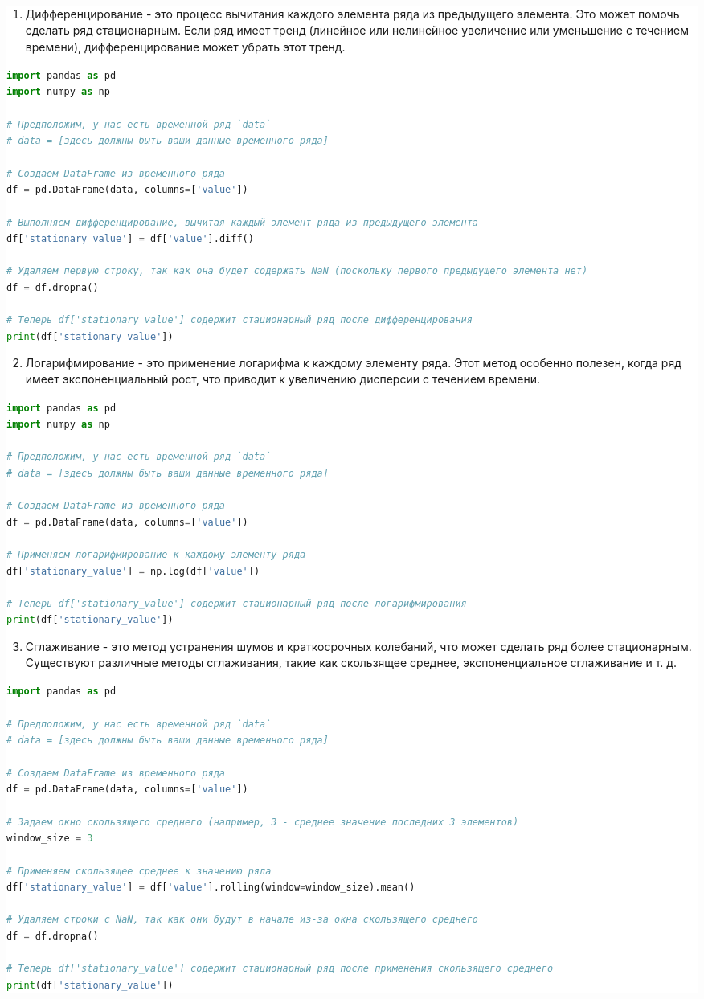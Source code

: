 1. Дифференцирование - это процесс вычитания каждого элемента ряда из предыдущего элемента. Это может помочь сделать ряд стационарным. Если ряд имеет тренд (линейное или нелинейное увеличение или уменьшение с течением времени), дифференцирование может убрать этот тренд.
```python
import pandas as pd
import numpy as np

# Предположим, у нас есть временной ряд `data`
# data = [здесь должны быть ваши данные временного ряда]

# Создаем DataFrame из временного ряда
df = pd.DataFrame(data, columns=['value'])

# Выполняем дифференцирование, вычитая каждый элемент ряда из предыдущего элемента
df['stationary_value'] = df['value'].diff()

# Удаляем первую строку, так как она будет содержать NaN (поскольку первого предыдущего элемента нет)
df = df.dropna()

# Теперь df['stationary_value'] содержит стационарный ряд после дифференцирования
print(df['stationary_value'])
```
2. Логарифмирование - это применение логарифма к каждому элементу ряда. Этот метод особенно полезен, когда ряд имеет экспоненциальный рост, что приводит к увеличению дисперсии с течением времени.
```python
import pandas as pd
import numpy as np

# Предположим, у нас есть временной ряд `data`
# data = [здесь должны быть ваши данные временного ряда]

# Создаем DataFrame из временного ряда
df = pd.DataFrame(data, columns=['value'])

# Применяем логарифмирование к каждому элементу ряда
df['stationary_value'] = np.log(df['value'])

# Теперь df['stationary_value'] содержит стационарный ряд после логарифмирования
print(df['stationary_value'])
```
3. Сглаживание - это метод устранения шумов и краткосрочных колебаний, что может сделать ряд более стационарным. Существуют различные методы сглаживания, такие как скользящее среднее, экспоненциальное сглаживание и т. д.
```python
import pandas as pd

# Предположим, у нас есть временной ряд `data`
# data = [здесь должны быть ваши данные временного ряда]

# Создаем DataFrame из временного ряда
df = pd.DataFrame(data, columns=['value'])

# Задаем окно скользящего среднего (например, 3 - среднее значение последних 3 элементов)
window_size = 3

# Применяем скользящее среднее к значению ряда
df['stationary_value'] = df['value'].rolling(window=window_size).mean()

# Удаляем строки с NaN, так как они будут в начале из-за окна скользящего среднего
df = df.dropna()

# Теперь df['stationary_value'] содержит стационарный ряд после применения скользящего среднего
print(df['stationary_value'])
```